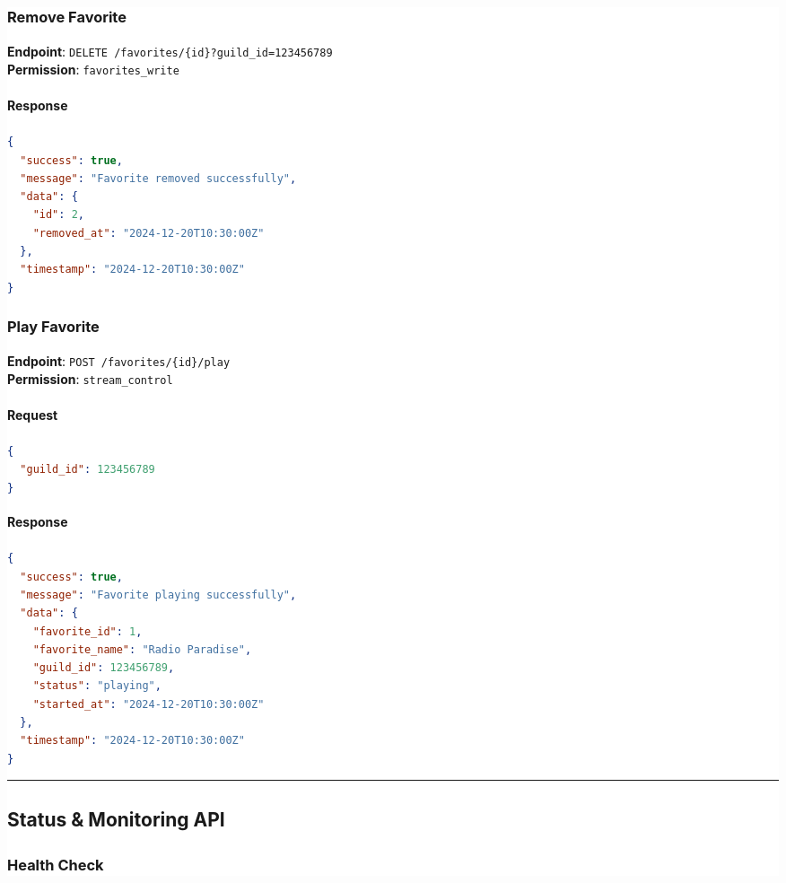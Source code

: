 ### Remove Favorite

**Endpoint**: `DELETE /favorites/{id}?guild_id=123456789`  
**Permission**: `favorites_write`

#### Response
```json
{
  "success": true,
  "message": "Favorite removed successfully",
  "data": {
    "id": 2,
    "removed_at": "2024-12-20T10:30:00Z"
  },
  "timestamp": "2024-12-20T10:30:00Z"
}
```

### Play Favorite

**Endpoint**: `POST /favorites/{id}/play`  
**Permission**: `stream_control`

#### Request
```json
{
  "guild_id": 123456789
}
```

#### Response
```json
{
  "success": true,
  "message": "Favorite playing successfully",
  "data": {
    "favorite_id": 1,
    "favorite_name": "Radio Paradise",
    "guild_id": 123456789,
    "status": "playing",
    "started_at": "2024-12-20T10:30:00Z"
  },
  "timestamp": "2024-12-20T10:30:00Z"
}
```

---

## Status & Monitoring API

### Health Check
